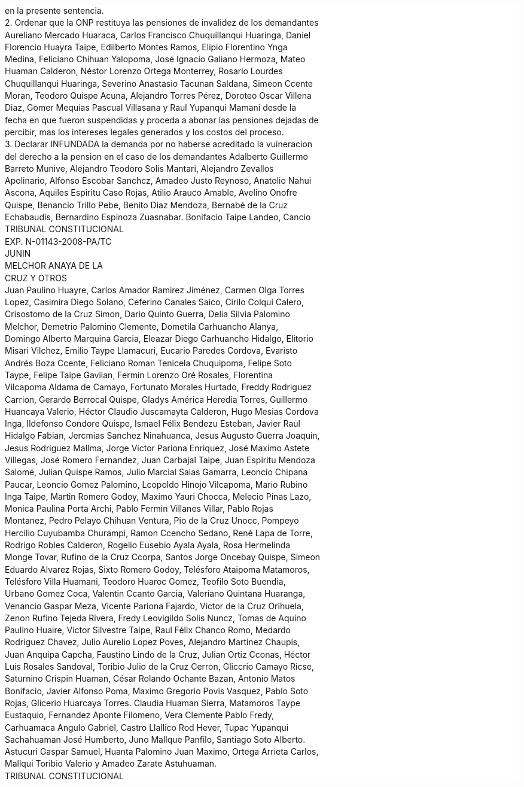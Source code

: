 en la presente sentencia.  
2. Ordenar que la ONP restituya las pensiones de invalidez de los demandantes  
Aureliano Mercado Huaraca, Carlos Francisco Chuquillanqui Huaringa, Daniel  
Florencio Huayra Taipe, Edilberto Montes Ramos, Elipio Florentino Ynga  
Medina, Feliciano Chihuan Yalopoma, José Ignacio Galiano Hermoza, Mateo  
Huaman Calderon, Néstor Lorenzo Ortega Monterrey, Rosario Lourdes  
Chuquillanqui Huaringa, Severino Anastasio Tacunan Saldana, Simeon Ccente  
Moran, Teodoro Quispe Acuna, Alejandro Torres Pérez, Doroteo Oscar Villena  
Diaz, Gomer Mequias Pascual Villasana y Raul Yupanqui Mamani desde la  
fecha en que fueron suspendidas y proceda a abonar las pensiones dejadas de  
percibir, mas los intereses legales generados y los costos del proceso.  
3. Declarar INFUNDADA la demanda por no haberse acreditado la vuineracion  
del derecho a la pension en el caso de los demandantes Adalberto Guillermo  
Barreto Munive, Alejandro Teodoro Solis Mantari, Alejandro Zevallos  
Apolinario, Alfonso Escobar Sanchcz, Amadeo Justo Reynoso, Anatolio Nahui  
Ascona, Aquiles Espiritu Caso Rojas, Atilio Arauco Amable, Avelino Onofre  
Quispe, Benancio Trillo Pebe, Benito Diaz Mendoza, Bernabé de la Cruz  
Echabaudis, Bernardino Espinoza Zuasnabar. Bonifacio Taipe Landeo, Cancio  
TRIBUNAL CONSTITUCIONAL  
EXP. N-01143-2008-PA/TC  
JUNIN  
MELCHOR ANAYA DE LA  
CRUZ Y OTROS  
Juan Paulino Huayre, Carlos Amador Ramirez Jiménez, Carmen Olga Torres  
Lopez, Casimira Diego Solano, Ceferino Canales Saico, Cirilo Colqui Calero,  
Crisostomo de la Cruz Simon, Dario Quinto Guerra, Delia Silvia Palomino  
Melchor, Demetrio Palomino Clemente, Dometila Carhuancho Alanya,  
Domingo Alberto Marquina Garcia, Eleazar Diego Carhuancho Hidalgo, Elitorio  
Misari Vilchez, Emilio Taype Llamacuri, Eucario Paredes Cordova, Evaristo  
Andrés Boza Ccente, Feliciano Roman Tenicela Chuquipoma, Felipe Soto  
Taype, Felipe Taipe Gavilan, Fermin Lorenzo Oré Rosales, Florentina  
Vilcapoma Aldama de Camayo, Fortunato Morales Hurtado, Freddy Rodriguez  
Carrion, Gerardo Berrocal Quispe, Gladys América Heredia Torres, Guillermo  
Huancaya Valerio, Héctor Claudio Juscamayta Calderon, Hugo Mesias Cordova  
Inga, Ildefonso Condore Quispe, Ismael Félix Bendezu Esteban, Javier Raul  
Hidalgo Fabian, Jercmias Sanchez Ninahuanca, Jesus Augusto Guerra Joaquin,  
Jesus Rodriguez Mallma, Jorge Victor Pariona Enriquez, José Maximo Astete  
Villegas, José Romero Fernandez, Juan Carbajal Taipe, Juan Espiritu Mendoza  
Salomé, Julian Quispe Ramos, Julio Marcial Salas Gamarra, Leoncio Chipana  
Paucar, Leoncio Gomez Palomino, Lcopoldo Hinojo Vilcapoma, Mario Rubino  
Inga Taipe, Martin Romero Godoy, Maximo Yauri Chocca, Melecio Pinas Lazo,  
Monica Paulina Porta Archi, Pablo Fermin Villanes Villar, Pablo Rojas  
Montanez, Pedro Pelayo Chihuan Ventura, Pio de la Cruz Unocc, Pompeyo  
Hercilio Cuyubamba Churampi, Ramon Ccencho Sedano, René Lapa de Torre,  
Rodrigo Robles Calderon, Rogelio Eusebio Ayala Ayala, Rosa Hermelinda  
Monge Tovar, Rufino de la Cruz Ccorpa, Santos Jorge Oncebay Quispe, Simeon  
Eduardo Alvarez Rojas, Sixto Romero Godoy, Telésforo Ataipoma Matamoros,  
Telésforo Villa Huamani, Teodoro Huaroc Gomez, Teofilo Soto Buendia,  
Urbano Gomez Coca, Valentin Ccanto Garcia, Valeriano Quintana Huaranga,  
Venancio Gaspar Meza, Vicente Pariona Fajardo, Victor de la Cruz Orihuela,  
Zenon Rufino Tejeda Rivera, Fredy Leovigildo Solis Nuncz, Tomas de Aquino  
Paulino Huaire, Victor Silvestre Taipe, Raul Félix Chanco Romo, Medardo  
Rodriguez Chavez, Julio Aurelio Lopez Poves, Alejandro Martinez Chaupis,  
Juan Anquipa Capcha, Faustino Lindo de la Cruz, Julian Ortiz Cconas, Héctor  
Luis Rosales Sandoval, Toribio Julio de la Cruz Cerron, Gliccrio Camayo Ricse,  
Saturnino Crispin Huaman, César Rolando Ochante Bazan, Antonio Matos  
Bonifacio, Javier Alfonso Poma, Maximo Gregorio Povis Vasquez, Pablo Soto  
Rojas, Glicerio Huarcaya Torres. Claudia Huaman Sierra, Matamoros Taype  
Eustaquio, Fernandez Aponte Filomeno, Vera Clemente Pablo Fredy,  
Carhuamaca Angulo Gabriel, Castro Llallico Rod Hever, Tupac Yupanqui  
Sachahuaman José Humberto, Juno Mallque Panfilo, Santiago Soto Alberto.  
Astucuri Gaspar Samuel, Huanta Palomino Juan Maximo, Ortega Arrieta Carlos,  
Mallqui Toribio Valerio y Amadeo Zarate Astuhuaman.  
TRIBUNAL CONSTITUCIONAL  